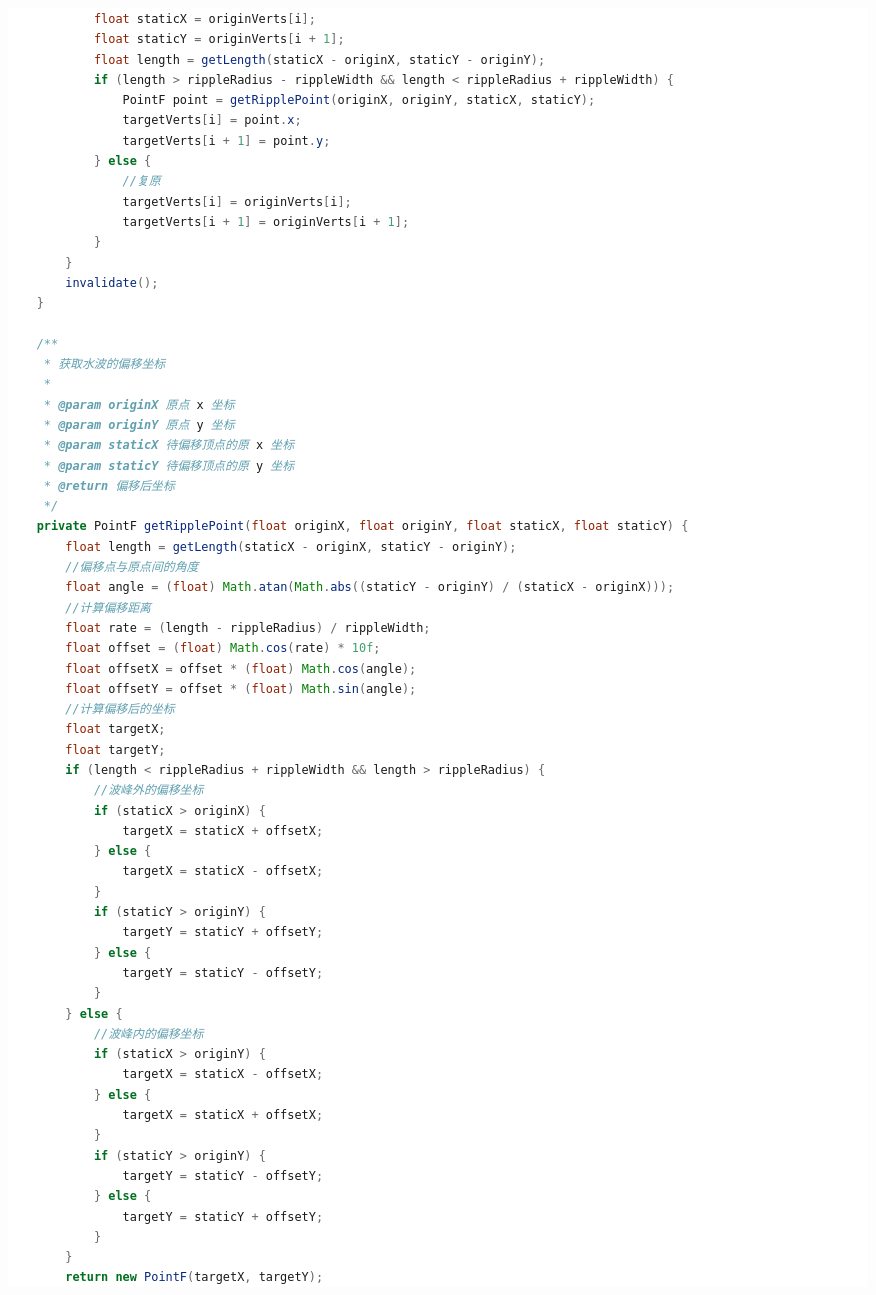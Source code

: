 ```java
            float staticX = originVerts[i];
            float staticY = originVerts[i + 1];
            float length = getLength(staticX - originX, staticY - originY);
            if (length > rippleRadius - rippleWidth && length < rippleRadius + rippleWidth) {
                PointF point = getRipplePoint(originX, originY, staticX, staticY);
                targetVerts[i] = point.x;
                targetVerts[i + 1] = point.y;
            } else {
                //复原
                targetVerts[i] = originVerts[i];
                targetVerts[i + 1] = originVerts[i + 1];
            }
        }
        invalidate();
    }

    /**
     * 获取水波的偏移坐标
     *
     * @param originX 原点 x 坐标
     * @param originY 原点 y 坐标
     * @param staticX 待偏移顶点的原 x 坐标
     * @param staticY 待偏移顶点的原 y 坐标
     * @return 偏移后坐标
     */
    private PointF getRipplePoint(float originX, float originY, float staticX, float staticY) {
        float length = getLength(staticX - originX, staticY - originY);
        //偏移点与原点间的角度
        float angle = (float) Math.atan(Math.abs((staticY - originY) / (staticX - originX)));
        //计算偏移距离
        float rate = (length - rippleRadius) / rippleWidth;
        float offset = (float) Math.cos(rate) * 10f;
        float offsetX = offset * (float) Math.cos(angle);
        float offsetY = offset * (float) Math.sin(angle);
        //计算偏移后的坐标
        float targetX;
        float targetY;
        if (length < rippleRadius + rippleWidth && length > rippleRadius) {
            //波峰外的偏移坐标
            if (staticX > originX) {
                targetX = staticX + offsetX;
            } else {
                targetX = staticX - offsetX;
            }
            if (staticY > originY) {
                targetY = staticY + offsetY;
            } else {
                targetY = staticY - offsetY;
            }
        } else {
            //波峰内的偏移坐标
            if (staticX > originY) {
                targetX = staticX - offsetX;
            } else {
                targetX = staticX + offsetX;
            }
            if (staticY > originY) {
                targetY = staticY - offsetY;
            } else {
                targetY = staticY + offsetY;
            }
        }
        return new PointF(targetX, targetY);
```